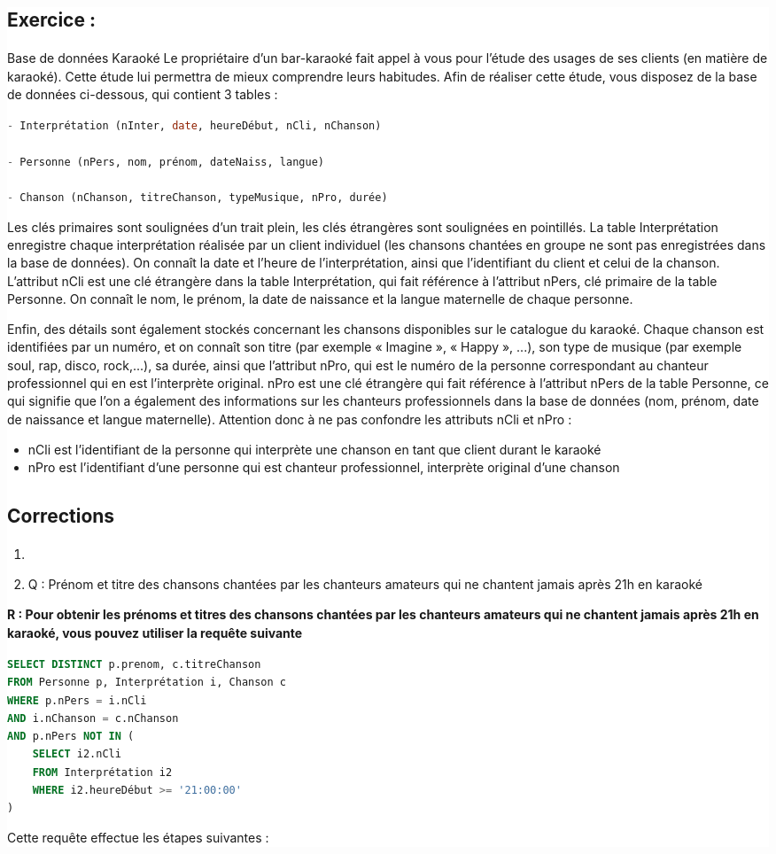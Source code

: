 ## Exercice :

Base de données Karaoké
Le propriétaire d’un bar-karaoké fait appel à vous pour l’étude des usages de ses clients (en matière de karaoké). Cette étude lui permettra de mieux comprendre leurs habitudes.
Afin de réaliser cette étude, vous disposez de la base de données ci-dessous, qui contient 3 tables :

```sql
- Interprétation (nInter, date, heureDébut, nCli, nChanson)

- Personne (nPers, nom, prénom, dateNaiss, langue)

- Chanson (nChanson, titreChanson, typeMusique, nPro, durée)

```

Les clés primaires sont soulignées d’un trait plein, les clés étrangères sont soulignées en pointillés.
La table Interprétation enregistre chaque interprétation réalisée par un client individuel (les chansons chantées en groupe ne sont pas enregistrées dans la base de données). On connaît la date et l’heure de l’interprétation, ainsi que l’identifiant du client et celui de la chanson.
L’attribut nCli est une clé étrangère dans la table Interprétation, qui fait référence à l’attribut nPers, clé primaire de la table Personne. On connaît le nom, le prénom, la date de naissance et la langue maternelle de chaque personne.

Enfin, des détails sont également stockés concernant les chansons disponibles sur le catalogue du karaoké. Chaque chanson est identifiées par un numéro, et on connaît son titre (par exemple « Imagine », « Happy », ...), son type de musique (par exemple soul, rap, disco, rock,...), sa durée, ainsi que l’attribut nPro, qui est le numéro de la personne correspondant au chanteur professionnel qui en est l’interprète original. nPro est une clé étrangère qui fait référence à l’attribut nPers de la table Personne, ce qui signifie que l’on a également des informations sur les chanteurs professionnels dans la base de données (nom, prénom, date de naissance et langue maternelle).
Attention donc à ne pas confondre les attributs nCli et nPro :

- nCli est l’identifiant de la personne qui interprète une chanson en tant que client durant le karaoké
- nPro est l’identifiant d’une personne qui est chanteur professionnel, interprète original d’une chanson

## Corrections

1. 

2. Q : Prénom et titre des chansons chantées par les chanteurs amateurs qui ne chantent jamais après 21h en karaoké

__R : Pour obtenir les prénoms et titres des chansons chantées par les chanteurs amateurs qui ne chantent jamais après 21h en karaoké, vous pouvez utiliser la requête suivante__

```sql
SELECT DISTINCT p.prenom, c.titreChanson
FROM Personne p, Interprétation i, Chanson c
WHERE p.nPers = i.nCli
AND i.nChanson = c.nChanson
AND p.nPers NOT IN (
    SELECT i2.nCli
    FROM Interprétation i2
    WHERE i2.heureDébut >= '21:00:00'
)

```
Cette requête effectue les étapes suivantes :

